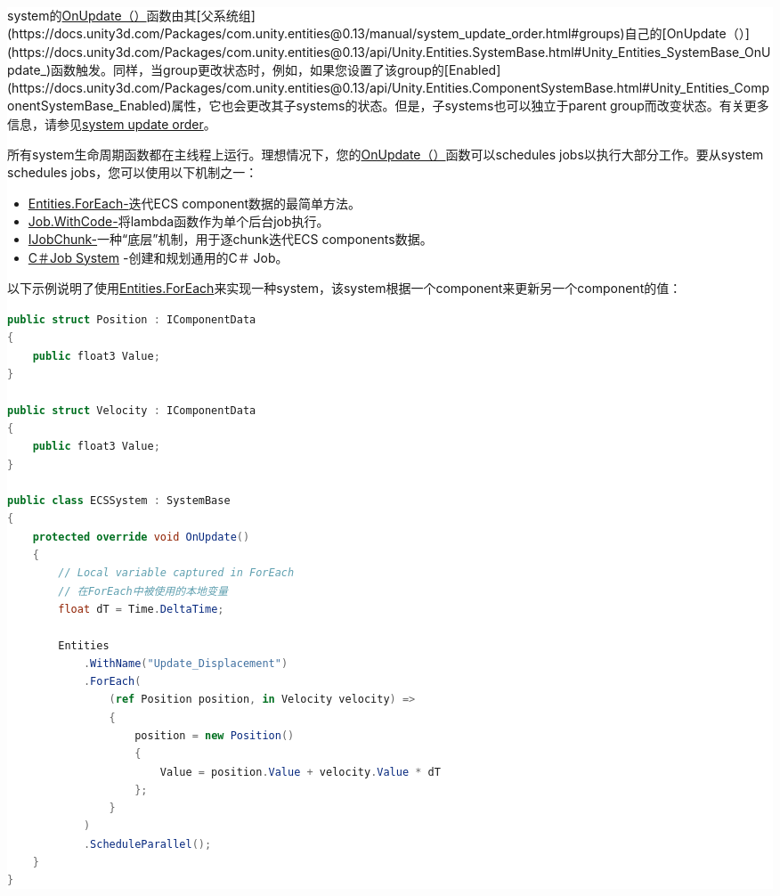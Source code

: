 system的[OnUpdate（）](https://docs.unity3d.com/Packages/com.unity.entities@0.13/api/Unity.Entities.SystemBase.html#Unity_Entities_SystemBase_OnUpdate_)函数由其[父系统组](https://docs.unity3d.com/Packages/com.unity.entities@0.13/manual/system_update_order.html#groups)自己的[OnUpdate（）](https://docs.unity3d.com/Packages/com.unity.entities@0.13/api/Unity.Entities.SystemBase.html#Unity_Entities_SystemBase_OnUpdate_)函数触发。同样，当group更改状态时，例如，如果您设置了该group的[Enabled](https://docs.unity3d.com/Packages/com.unity.entities@0.13/api/Unity.Entities.ComponentSystemBase.html#Unity_Entities_ComponentSystemBase_Enabled)属性，它也会更改其子systems的状态。但是，子systems也可以独立于parent group而改变状态。有关更多信息，请参见[system update order](https://docs.unity3d.com/Packages/com.unity.entities@0.13/manual/system_update_order.html)。

所有system生命周期函数都在主线程上运行。理想情况下，您的[OnUpdate（）](https://docs.unity3d.com/Packages/com.unity.entities@0.13/api/Unity.Entities.SystemBase.html#Unity_Entities_SystemBase_OnUpdate_)函数可以schedules jobs以执行大部分工作。要从system schedules jobs，您可以使用以下机制之一：

- [Entities.ForEach-](https://docs.unity3d.com/Packages/com.unity.entities@0.13/api/Unity.Entities.SystemBase.html#Unity_Entities_SystemBase_Entities)迭代ECS component数据的最简单方法。
- [Job.WithCode-](https://docs.unity3d.com/Packages/com.unity.entities@0.13/api/Unity.Entities.SystemBase.html#Unity_Entities_SystemBase_Job)将lambda函数作为单个后台job执行。
- [IJobChunk-](https://docs.unity3d.com/Packages/com.unity.entities@0.13/api/Unity.Entities.IJobChunk.html)一种“底层”机制，用于逐chunk迭代ECS components数据。
- [C＃Job System](https://docs.unity3d.com/Manual/JobSystem.html) -创建和规划通用的C＃ Job。

以下示例说明了使用[Entities.ForEach](https://docs.unity3d.com/Packages/com.unity.entities@0.13/api/Unity.Entities.SystemBase.html#Unity_Entities_SystemBase_Entities)来实现一种system，该system根据一个component来更新另一个component的值：

```cs
public struct Position : IComponentData
{
    public float3 Value;
}

public struct Velocity : IComponentData
{
    public float3 Value;
}

public class ECSSystem : SystemBase
{
    protected override void OnUpdate()
    {
        // Local variable captured in ForEach
        // 在ForEach中被使用的本地变量
        float dT = Time.DeltaTime;

        Entities
            .WithName("Update_Displacement")
            .ForEach(
                (ref Position position, in Velocity velocity) =>
                {
                    position = new Position()
                    {
                        Value = position.Value + velocity.Value * dT
                    };
                }
            )
            .ScheduleParallel();
    }
}
```
